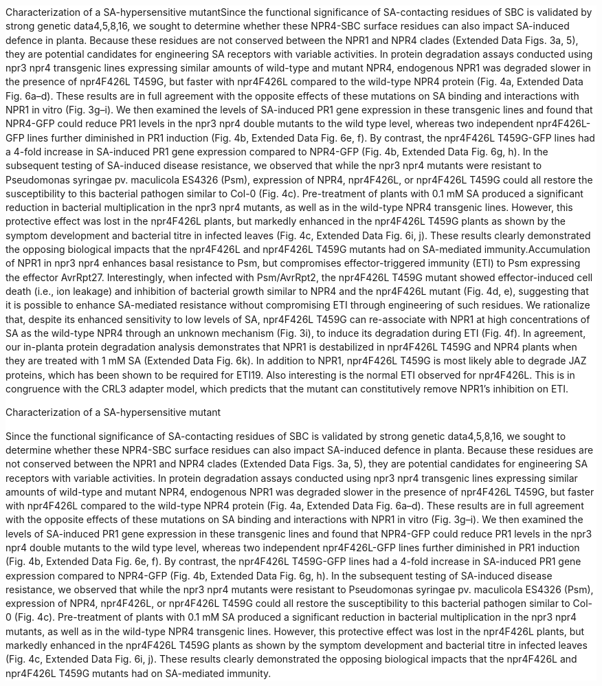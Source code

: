 Characterization of a SA-hypersensitive mutantSince the functional significance of SA-contacting residues of SBC is validated by strong genetic data4,5,8,16, we sought to determine whether these NPR4-SBC surface residues can also impact SA-induced defence in planta. Because these residues are not conserved between the NPR1 and NPR4 clades (Extended Data Figs. 3a, 5), they are potential candidates for engineering SA receptors with variable activities. In protein degradation assays conducted using npr3 npr4 transgenic lines expressing similar amounts of wild-type and mutant NPR4, endogenous NPR1 was degraded slower in the presence of npr4F426L T459G, but faster with npr4F426L compared to the wild-type NPR4 protein (Fig. 4a, Extended Data Fig. 6a–d). These results are in full agreement with the opposite effects of these mutations on SA binding and interactions with NPR1 in vitro (Fig. 3g–i). We then examined the levels of SA-induced PR1 gene expression in these transgenic lines and found that NPR4-GFP could reduce PR1 levels in the npr3 npr4 double mutants to the wild type level, whereas two independent npr4F426L-GFP lines further diminished in PR1 induction (Fig. 4b, Extended Data Fig. 6e, f). By contrast, the npr4F426L T459G-GFP lines had a 4-fold increase in SA-induced PR1 gene expression compared to NPR4-GFP (Fig. 4b, Extended Data Fig. 6g, h). In the subsequent testing of SA-induced disease resistance, we observed that while the npr3 npr4 mutants were resistant to Pseudomonas syringae pv. maculicola ES4326 (Psm), expression of NPR4, npr4F426L, or npr4F426L T459G could all restore the susceptibility to this bacterial pathogen similar to Col-0 (Fig. 4c). Pre-treatment of plants with 0.1 mM SA produced a significant reduction in bacterial multiplication in the npr3 npr4 mutants, as well as in the wild-type NPR4 transgenic lines. However, this protective effect was lost in the npr4F426L plants, but markedly enhanced in the npr4F426L T459G plants as shown by the symptom development and bacterial titre in infected leaves (Fig. 4c, Extended Data Fig. 6i, j). These results clearly demonstrated the opposing biological impacts that the npr4F426L and npr4F426L T459G mutants had on SA-mediated immunity.Accumulation of NPR1 in npr3 npr4 enhances basal resistance to Psm, but compromises effector-triggered immunity (ETI) to Psm expressing the effector AvrRpt27. Interestingly, when infected with Psm/AvrRpt2, the npr4F426L T459G mutant showed effector-induced cell death (i.e., ion leakage) and inhibition of bacterial growth similar to NPR4 and the npr4F426L mutant (Fig. 4d, e), suggesting that it is possible to enhance SA-mediated resistance without compromising ETI through engineering of such residues. We rationalize that, despite its enhanced sensitivity to low levels of SA, npr4F426L T459G can re-associate with NPR1 at high concentrations of SA as the wild-type NPR4 through an unknown mechanism (Fig. 3i), to induce its degradation during ETI (Fig. 4f). In agreement, our in-planta protein degradation analysis demonstrates that NPR1 is destabilized in npr4F426L T459G and NPR4 plants when they are treated with 1 mM SA (Extended Data Fig. 6k). In addition to NPR1, npr4F426L T459G is most likely able to degrade JAZ proteins, which has been shown to be required for ETI19. Also interesting is the normal ETI observed for npr4F426L. This is in congruence with the CRL3 adapter model, which predicts that the mutant can constitutively remove NPR1’s inhibition on ETI.

Characterization of a SA-hypersensitive mutant

Since the functional significance of SA-contacting residues of SBC is validated by strong genetic data4,5,8,16, we sought to determine whether these NPR4-SBC surface residues can also impact SA-induced defence in planta. Because these residues are not conserved between the NPR1 and NPR4 clades (Extended Data Figs. 3a, 5), they are potential candidates for engineering SA receptors with variable activities. In protein degradation assays conducted using npr3 npr4 transgenic lines expressing similar amounts of wild-type and mutant NPR4, endogenous NPR1 was degraded slower in the presence of npr4F426L T459G, but faster with npr4F426L compared to the wild-type NPR4 protein (Fig. 4a, Extended Data Fig. 6a–d). These results are in full agreement with the opposite effects of these mutations on SA binding and interactions with NPR1 in vitro (Fig. 3g–i). We then examined the levels of SA-induced PR1 gene expression in these transgenic lines and found that NPR4-GFP could reduce PR1 levels in the npr3 npr4 double mutants to the wild type level, whereas two independent npr4F426L-GFP lines further diminished in PR1 induction (Fig. 4b, Extended Data Fig. 6e, f). By contrast, the npr4F426L T459G-GFP lines had a 4-fold increase in SA-induced PR1 gene expression compared to NPR4-GFP (Fig. 4b, Extended Data Fig. 6g, h). In the subsequent testing of SA-induced disease resistance, we observed that while the npr3 npr4 mutants were resistant to Pseudomonas syringae pv. maculicola ES4326 (Psm), expression of NPR4, npr4F426L, or npr4F426L T459G could all restore the susceptibility to this bacterial pathogen similar to Col-0 (Fig. 4c). Pre-treatment of plants with 0.1 mM SA produced a significant reduction in bacterial multiplication in the npr3 npr4 mutants, as well as in the wild-type NPR4 transgenic lines. However, this protective effect was lost in the npr4F426L plants, but markedly enhanced in the npr4F426L T459G plants as shown by the symptom development and bacterial titre in infected leaves (Fig. 4c, Extended Data Fig. 6i, j). These results clearly demonstrated the opposing biological impacts that the npr4F426L and npr4F426L T459G mutants had on SA-mediated immunity.
